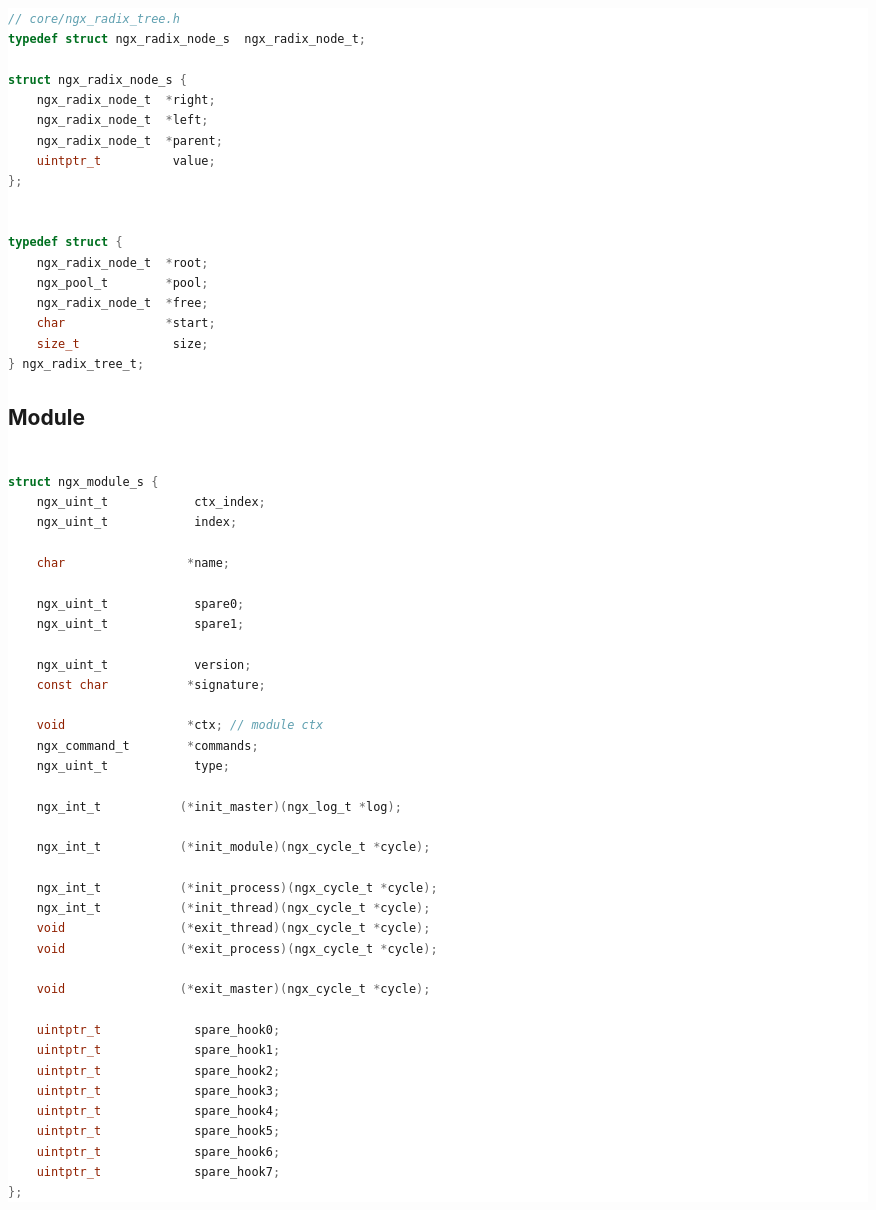 ```c
// core/ngx_radix_tree.h
typedef struct ngx_radix_node_s  ngx_radix_node_t;

struct ngx_radix_node_s {
    ngx_radix_node_t  *right;
    ngx_radix_node_t  *left;
    ngx_radix_node_t  *parent;
    uintptr_t          value;
};


typedef struct {
    ngx_radix_node_t  *root;
    ngx_pool_t        *pool;
    ngx_radix_node_t  *free;
    char              *start;
    size_t             size;
} ngx_radix_tree_t;
```

## Module


```c

struct ngx_module_s {
    ngx_uint_t            ctx_index;
    ngx_uint_t            index;

    char                 *name;

    ngx_uint_t            spare0;
    ngx_uint_t            spare1;

    ngx_uint_t            version;
    const char           *signature;

    void                 *ctx; // module ctx
    ngx_command_t        *commands;
    ngx_uint_t            type;

    ngx_int_t           (*init_master)(ngx_log_t *log);

    ngx_int_t           (*init_module)(ngx_cycle_t *cycle);

    ngx_int_t           (*init_process)(ngx_cycle_t *cycle);
    ngx_int_t           (*init_thread)(ngx_cycle_t *cycle);
    void                (*exit_thread)(ngx_cycle_t *cycle);
    void                (*exit_process)(ngx_cycle_t *cycle);

    void                (*exit_master)(ngx_cycle_t *cycle);

    uintptr_t             spare_hook0;
    uintptr_t             spare_hook1;
    uintptr_t             spare_hook2;
    uintptr_t             spare_hook3;
    uintptr_t             spare_hook4;
    uintptr_t             spare_hook5;
    uintptr_t             spare_hook6;
    uintptr_t             spare_hook7;
};
```
